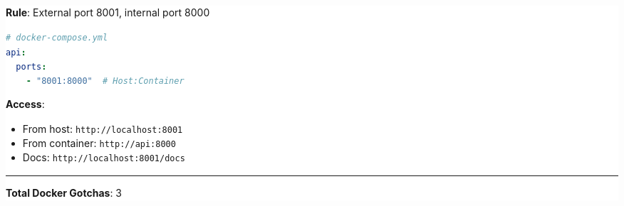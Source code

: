 **Rule**: External port 8001, internal port 8000

```yaml
# docker-compose.yml
api:
  ports:
    - "8001:8000"  # Host:Container
```

**Access**:
- From host: `http://localhost:8001`
- From container: `http://api:8000`
- Docs: `http://localhost:8001/docs`

---

**Total Docker Gotchas**: 3

